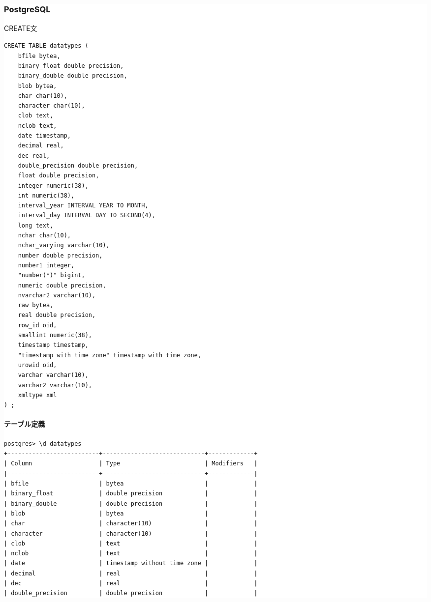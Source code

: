 ### PostgreSQL

CREATE文

```
CREATE TABLE datatypes (
	bfile bytea,
	binary_float double precision,
	binary_double double precision,
	blob bytea,
	char char(10),
	character char(10),
	clob text,
	nclob text,
	date timestamp,
	decimal real,
	dec real,
	double_precision double precision,
	float double precision,
	integer numeric(38),
	int numeric(38),
	interval_year INTERVAL YEAR TO MONTH,
	interval_day INTERVAL DAY TO SECOND(4),
	long text,
	nchar char(10),
	nchar_varying varchar(10),
	number double precision,
	number1 integer,
	"number(*)" bigint,
	numeric double precision,
	nvarchar2 varchar(10),
	raw bytea,
	real double precision,
	row_id oid,
	smallint numeric(38),
	timestamp timestamp,
	"timestamp with time zone" timestamp with time zone,
	urowid oid,
	varchar varchar(10),
	varchar2 varchar(10),
	xmltype xml
) ;

```

#### テーブル定義

```
postgres> \d datatypes                                                                                                                                                                      
+--------------------------+-----------------------------+-------------+
| Column                   | Type                        | Modifiers   |
|--------------------------+-----------------------------+-------------|
| bfile                    | bytea                       |             |
| binary_float             | double precision            |             |
| binary_double            | double precision            |             |
| blob                     | bytea                       |             |
| char                     | character(10)               |             |
| character                | character(10)               |             |
| clob                     | text                        |             |
| nclob                    | text                        |             |
| date                     | timestamp without time zone |             |
| decimal                  | real                        |             |
| dec                      | real                        |             |
| double_precision         | double precision            |             |
```